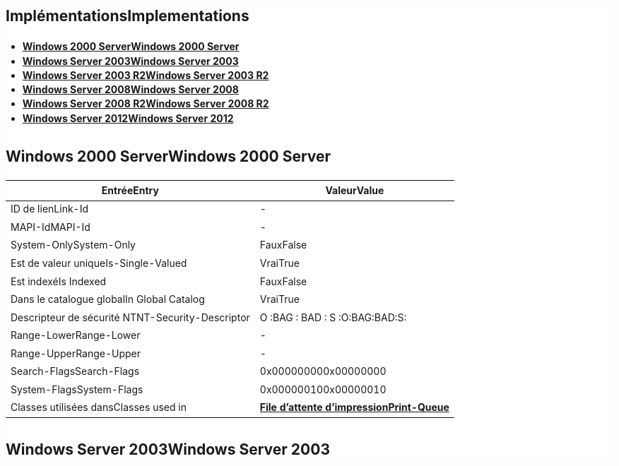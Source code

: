 

## <a name="implementations"></a><span data-ttu-id="98354-123">Implémentations</span><span class="sxs-lookup"><span data-stu-id="98354-123">Implementations</span></span>

-   [<span data-ttu-id="98354-124">**Windows 2000 Server**</span><span class="sxs-lookup"><span data-stu-id="98354-124">**Windows 2000 Server**</span></span>](#windows-2000-server)
-   [<span data-ttu-id="98354-125">**Windows Server 2003**</span><span class="sxs-lookup"><span data-stu-id="98354-125">**Windows Server 2003**</span></span>](#windows-server-2003)
-   [<span data-ttu-id="98354-126">**Windows Server 2003 R2**</span><span class="sxs-lookup"><span data-stu-id="98354-126">**Windows Server 2003 R2**</span></span>](#windows-server-2003-r2)
-   [<span data-ttu-id="98354-127">**Windows Server 2008**</span><span class="sxs-lookup"><span data-stu-id="98354-127">**Windows Server 2008**</span></span>](#windows-server-2008)
-   [<span data-ttu-id="98354-128">**Windows Server 2008 R2**</span><span class="sxs-lookup"><span data-stu-id="98354-128">**Windows Server 2008 R2**</span></span>](#windows-server-2008-r2)
-   [<span data-ttu-id="98354-129">**Windows Server 2012**</span><span class="sxs-lookup"><span data-stu-id="98354-129">**Windows Server 2012**</span></span>](#windows-server-2012)

## <a name="windows-2000-server"></a><span data-ttu-id="98354-130">Windows 2000 Server</span><span class="sxs-lookup"><span data-stu-id="98354-130">Windows 2000 Server</span></span>



| <span data-ttu-id="98354-131">Entrée</span><span class="sxs-lookup"><span data-stu-id="98354-131">Entry</span></span> | <span data-ttu-id="98354-132">Valeur</span><span class="sxs-lookup"><span data-stu-id="98354-132">Value</span></span> |
|------------------------|------------------------------------------------|
| <span data-ttu-id="98354-133">ID de lien</span><span class="sxs-lookup"><span data-stu-id="98354-133">Link-Id</span></span>                | \-                                             |
| <span data-ttu-id="98354-134">MAPI-Id</span><span class="sxs-lookup"><span data-stu-id="98354-134">MAPI-Id</span></span>                | \-                                             |
| <span data-ttu-id="98354-135">System-Only</span><span class="sxs-lookup"><span data-stu-id="98354-135">System-Only</span></span>            | <span data-ttu-id="98354-136">Faux</span><span class="sxs-lookup"><span data-stu-id="98354-136">False</span></span>                                          |
| <span data-ttu-id="98354-137">Est de valeur unique</span><span class="sxs-lookup"><span data-stu-id="98354-137">Is-Single-Valued</span></span>       | <span data-ttu-id="98354-138">Vrai</span><span class="sxs-lookup"><span data-stu-id="98354-138">True</span></span>                                           |
| <span data-ttu-id="98354-139">Est indexé</span><span class="sxs-lookup"><span data-stu-id="98354-139">Is Indexed</span></span>             | <span data-ttu-id="98354-140">Faux</span><span class="sxs-lookup"><span data-stu-id="98354-140">False</span></span>                                          |
| <span data-ttu-id="98354-141">Dans le catalogue global</span><span class="sxs-lookup"><span data-stu-id="98354-141">In Global Catalog</span></span>      | <span data-ttu-id="98354-142">Vrai</span><span class="sxs-lookup"><span data-stu-id="98354-142">True</span></span>                                           |
| <span data-ttu-id="98354-143">Descripteur de sécurité NT</span><span class="sxs-lookup"><span data-stu-id="98354-143">NT-Security-Descriptor</span></span> | <span data-ttu-id="98354-144">O :BAG : BAD : S :</span><span class="sxs-lookup"><span data-stu-id="98354-144">O:BAG:BAD:S:</span></span>                                   |
| <span data-ttu-id="98354-145">Range-Lower</span><span class="sxs-lookup"><span data-stu-id="98354-145">Range-Lower</span></span>            | \-                                             |
| <span data-ttu-id="98354-146">Range-Upper</span><span class="sxs-lookup"><span data-stu-id="98354-146">Range-Upper</span></span>            | \-                                             |
| <span data-ttu-id="98354-147">Search-Flags</span><span class="sxs-lookup"><span data-stu-id="98354-147">Search-Flags</span></span>           | <span data-ttu-id="98354-148">0x00000000</span><span class="sxs-lookup"><span data-stu-id="98354-148">0x00000000</span></span>                                     |
| <span data-ttu-id="98354-149">System-Flags</span><span class="sxs-lookup"><span data-stu-id="98354-149">System-Flags</span></span>           | <span data-ttu-id="98354-150">0x00000010</span><span class="sxs-lookup"><span data-stu-id="98354-150">0x00000010</span></span>                                     |
| <span data-ttu-id="98354-151">Classes utilisées dans</span><span class="sxs-lookup"><span data-stu-id="98354-151">Classes used in</span></span>        | [<span data-ttu-id="98354-152">**File d’attente d’impression**</span><span class="sxs-lookup"><span data-stu-id="98354-152">**Print-Queue**</span></span>](c-printqueue.md)<br/> |



## <a name="windows-server-2003"></a><span data-ttu-id="98354-153">Windows Server 2003</span><span class="sxs-lookup"><span data-stu-id="98354-153">Windows Server 2003</span></span>
